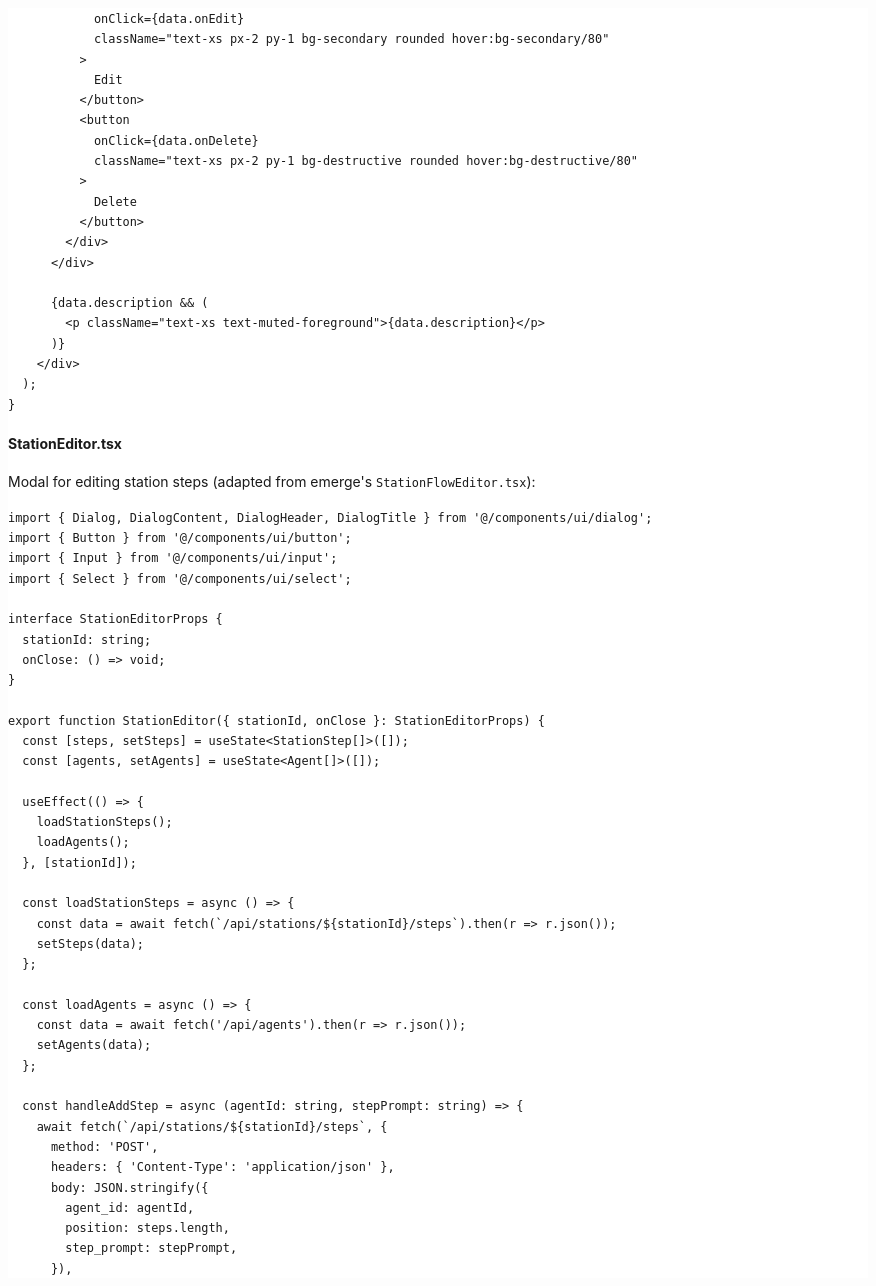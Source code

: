 ```tsx
            onClick={data.onEdit}
            className="text-xs px-2 py-1 bg-secondary rounded hover:bg-secondary/80"
          >
            Edit
          </button>
          <button
            onClick={data.onDelete}
            className="text-xs px-2 py-1 bg-destructive rounded hover:bg-destructive/80"
          >
            Delete
          </button>
        </div>
      </div>

      {data.description && (
        <p className="text-xs text-muted-foreground">{data.description}</p>
      )}
    </div>
  );
}
```

#### StationEditor.tsx
Modal for editing station steps (adapted from emerge's `StationFlowEditor.tsx`):

```tsx
import { Dialog, DialogContent, DialogHeader, DialogTitle } from '@/components/ui/dialog';
import { Button } from '@/components/ui/button';
import { Input } from '@/components/ui/input';
import { Select } from '@/components/ui/select';

interface StationEditorProps {
  stationId: string;
  onClose: () => void;
}

export function StationEditor({ stationId, onClose }: StationEditorProps) {
  const [steps, setSteps] = useState<StationStep[]>([]);
  const [agents, setAgents] = useState<Agent[]>([]);

  useEffect(() => {
    loadStationSteps();
    loadAgents();
  }, [stationId]);

  const loadStationSteps = async () => {
    const data = await fetch(`/api/stations/${stationId}/steps`).then(r => r.json());
    setSteps(data);
  };

  const loadAgents = async () => {
    const data = await fetch('/api/agents').then(r => r.json());
    setAgents(data);
  };

  const handleAddStep = async (agentId: string, stepPrompt: string) => {
    await fetch(`/api/stations/${stationId}/steps`, {
      method: 'POST',
      headers: { 'Content-Type': 'application/json' },
      body: JSON.stringify({
        agent_id: agentId,
        position: steps.length,
        step_prompt: stepPrompt,
      }),
```